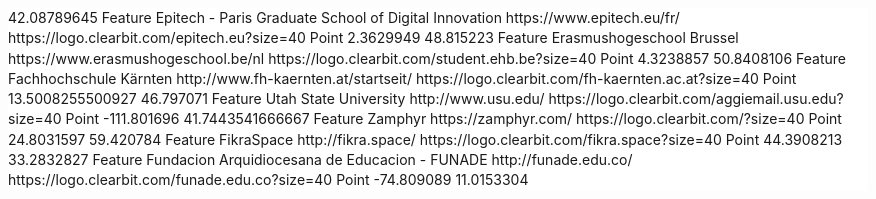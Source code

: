 <td align="right">42.08789645</td>
</tr>
<tr>
<td>Feature</td>
<td>Epitech - Paris Graduate School of Digital Innovation</td>
<td>https://www.epitech.eu/fr/</td>
<td>https://logo.clearbit.com/epitech.eu?size=40</td>
<td>Point</td>
<td align="right">2.3629949</td>
<td align="right">48.815223</td>
</tr>
<tr>
<td>Feature</td>
<td>Erasmushogeschool Brussel</td>
<td>https://www.erasmushogeschool.be/nl</td>
<td>https://logo.clearbit.com/student.ehb.be?size=40</td>
<td>Point</td>
<td align="right">4.3238857</td>
<td align="right">50.8408106</td>
</tr>
<tr>
<td>Feature</td>
<td>Fachhochschule Kärnten</td>
<td>http://www.fh-kaernten.at/startseit/</td>
<td>https://logo.clearbit.com/fh-kaernten.ac.at?size=40</td>
<td>Point</td>
<td align="right">13.5008255500927</td>
<td align="right">46.797071</td>
</tr>
<tr>
<td>Feature</td>
<td>Utah State University</td>
<td>http://www.usu.edu/</td>
<td>https://logo.clearbit.com/aggiemail.usu.edu?size=40</td>
<td>Point</td>
<td align="right">-111.801696</td>
<td align="right">41.7443541666667</td>
</tr>
<tr>
<td>Feature</td>
<td>Zamphyr</td>
<td>https://zamphyr.com/</td>
<td>https://logo.clearbit.com/?size=40</td>
<td>Point</td>
<td align="right">24.8031597</td>
<td align="right">59.420784</td>
</tr>
<tr>
<td>Feature</td>
<td>FikraSpace</td>
<td>http://fikra.space/</td>
<td>https://logo.clearbit.com/fikra.space?size=40</td>
<td>Point</td>
<td align="right">44.3908213</td>
<td align="right">33.2832827</td>
</tr>
<tr>
<td>Feature</td>
<td>Fundacion Arquidiocesana de Educacion - FUNADE</td>
<td>http://funade.edu.co/</td>
<td>https://logo.clearbit.com/funade.edu.co?size=40</td>
<td>Point</td>
<td align="right">-74.809089</td>
<td align="right">11.0153304</td>